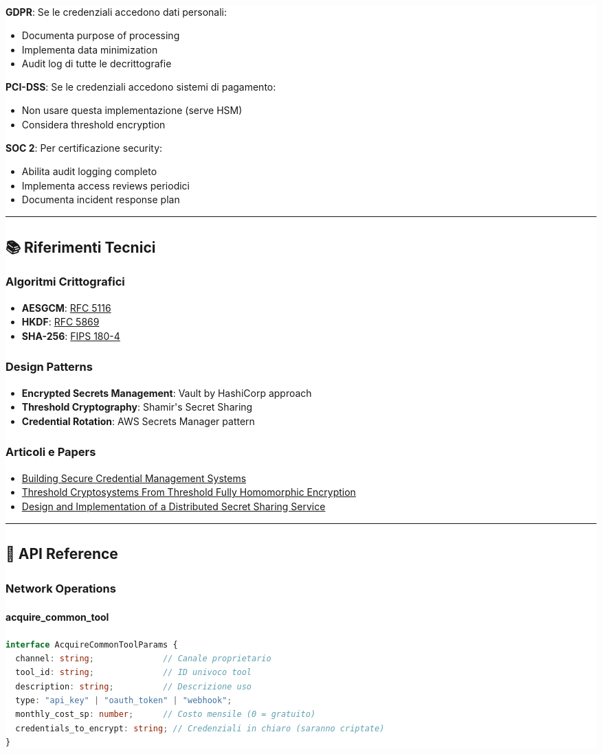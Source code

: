 **GDPR**: Se le credenziali accedono dati personali:
- Documenta purpose of processing
- Implementa data minimization
- Audit log di tutte le decrittografie

**PCI-DSS**: Se le credenziali accedono sistemi di pagamento:
- Non usare questa implementazione (serve HSM)
- Considera threshold encryption

**SOC 2**: Per certificazione security:
- Abilita audit logging completo
- Implementa access reviews periodici
- Documenta incident response plan

---

## 📚 Riferimenti Tecnici

### Algoritmi Crittografici

- **AESGCM**: [RFC 5116](https://tools.ietf.org/html/rfc5116)
- **HKDF**: [RFC 5869](https://tools.ietf.org/html/rfc5869)
- **SHA-256**: [FIPS 180-4](https://nvlpubs.nist.gov/nistpubs/FIPS/NIST.FIPS.180-4.pdf)

### Design Patterns

- **Encrypted Secrets Management**: Vault by HashiCorp approach
- **Threshold Cryptography**: Shamir's Secret Sharing
- **Credential Rotation**: AWS Secrets Manager pattern

### Articoli e Papers

- [Building Secure Credential Management Systems](https://www.usenix.org/conference/osdi14/technical-sessions/presentation/tang)
- [Threshold Cryptosystems From Threshold Fully Homomorphic Encryption](https://eprint.iacr.org/2017/956.pdf)
- [Design and Implementation of a Distributed Secret Sharing Service](https://www.cs.cornell.edu/people/egs/papers/dissent-osdi12.pdf)

---

## 📝 API Reference

### Network Operations

#### acquire_common_tool

```typescript
interface AcquireCommonToolParams {
  channel: string;              // Canale proprietario
  tool_id: string;              // ID univoco tool
  description: string;          // Descrizione uso
  type: "api_key" | "oauth_token" | "webhook";
  monthly_cost_sp: number;      // Costo mensile (0 = gratuito)
  credentials_to_encrypt: string; // Credenziali in chiaro (saranno criptate)
}
```
